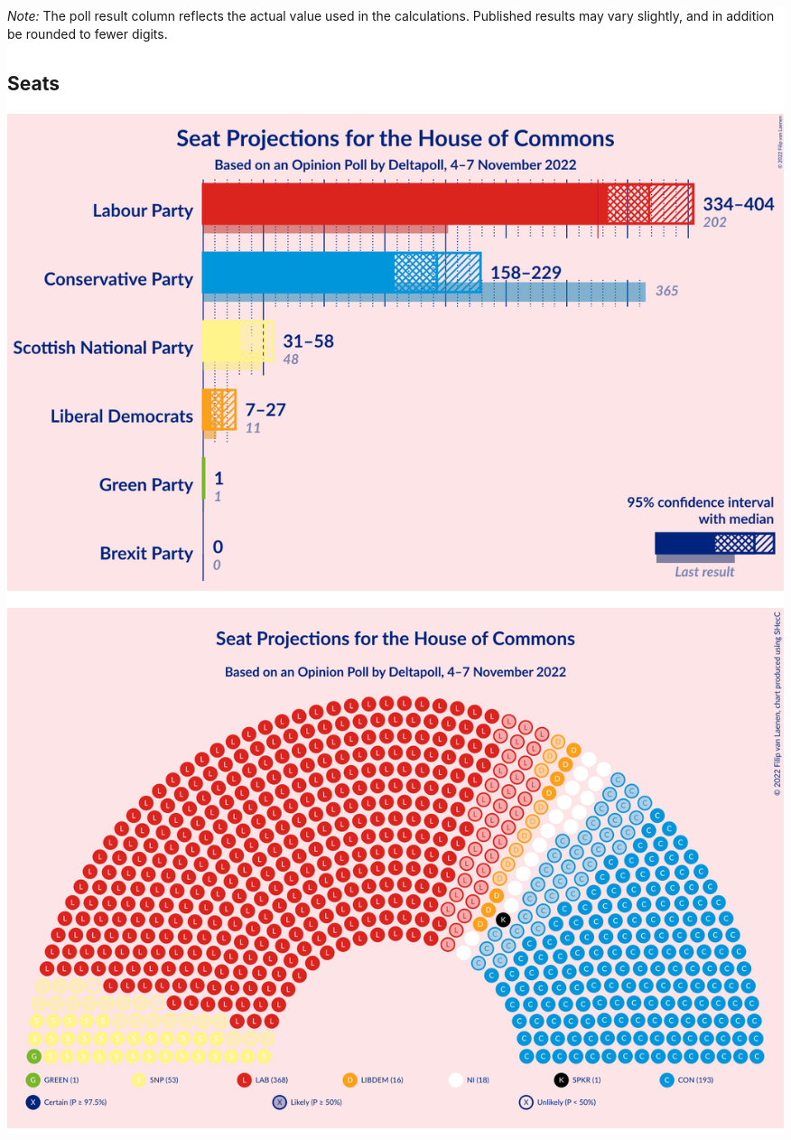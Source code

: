 *Note:* The poll result column reflects the actual value used in the calculations. Published results may vary slightly, and in addition be rounded to fewer digits.

## Seats

![Graph with seats not yet produced](2022-11-07-Deltapoll-seats.png "Seats")

![Graph with seating plan not yet produced](2022-11-07-Deltapoll-seating-plan.png "Seating Plan")